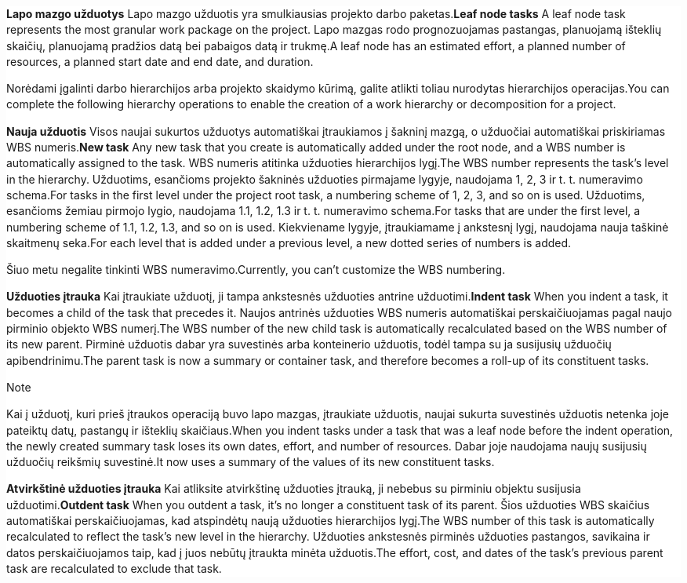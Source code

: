 <span data-ttu-id="d0026-157">**Lapo mazgo užduotys** Lapo mazgo užduotis yra smulkiausias projekto darbo paketas.</span><span class="sxs-lookup"><span data-stu-id="d0026-157">**Leaf node tasks** A leaf node task represents the most granular work package on the project.</span></span> <span data-ttu-id="d0026-158">Lapo mazgas rodo prognozuojamas pastangas, planuojamą išteklių skaičių, planuojamą pradžios datą bei pabaigos datą ir trukmę.</span><span class="sxs-lookup"><span data-stu-id="d0026-158">A leaf node has an estimated effort, a planned number of resources, a planned start date and end date, and duration.</span></span> 

<span data-ttu-id="d0026-159">Norėdami įgalinti darbo hierarchijos arba projekto skaidymo kūrimą, galite atlikti toliau nurodytas hierarchijos operacijas.</span><span class="sxs-lookup"><span data-stu-id="d0026-159">You can complete the following hierarchy operations to enable the creation of a work hierarchy or decomposition for a project.</span></span> 

<span data-ttu-id="d0026-160">**Nauja užduotis** Visos naujai sukurtos užduotys automatiškai įtraukiamos į šakninį mazgą, o užduočiai automatiškai priskiriamas WBS numeris.</span><span class="sxs-lookup"><span data-stu-id="d0026-160">**New task** Any new task that you create is automatically added under the root node, and a WBS number is automatically assigned to the task.</span></span> <span data-ttu-id="d0026-161">WBS numeris atitinka užduoties hierarchijos lygį.</span><span class="sxs-lookup"><span data-stu-id="d0026-161">The WBS number represents the task’s level in the hierarchy.</span></span> <span data-ttu-id="d0026-162">Užduotims, esančioms projekto šakninės užduoties pirmajame lygyje, naudojama 1, 2, 3 ir t. t. numeravimo schema.</span><span class="sxs-lookup"><span data-stu-id="d0026-162">For tasks in the first level under the project root task, a numbering scheme of 1, 2, 3, and so on is used.</span></span> <span data-ttu-id="d0026-163">Užduotims, esančioms žemiau pirmojo lygio, naudojama 1.1, 1.2, 1.3 ir t. t. numeravimo schema.</span><span class="sxs-lookup"><span data-stu-id="d0026-163">For tasks that are under the first level, a numbering scheme of 1.1, 1.2, 1.3, and so on is used.</span></span> <span data-ttu-id="d0026-164">Kiekviename lygyje, įtraukiamame į ankstesnį lygį, naudojama nauja taškinė skaitmenų seka.</span><span class="sxs-lookup"><span data-stu-id="d0026-164">For each level that is added under a previous level, a new dotted series of numbers is added.</span></span> 

<span data-ttu-id="d0026-165">Šiuo metu negalite tinkinti WBS numeravimo.</span><span class="sxs-lookup"><span data-stu-id="d0026-165">Currently, you can’t customize the WBS numbering.</span></span> 

<span data-ttu-id="d0026-166">**Užduoties įtrauka** Kai įtraukiate užduotį, ji tampa ankstesnės užduoties antrine užduotimi.</span><span class="sxs-lookup"><span data-stu-id="d0026-166">**Indent task** When you indent a task, it becomes a child of the task that precedes it.</span></span> <span data-ttu-id="d0026-167">Naujos antrinės užduoties WBS numeris automatiškai perskaičiuojamas pagal naujo pirminio objekto WBS numerį.</span><span class="sxs-lookup"><span data-stu-id="d0026-167">The WBS number of the new child task is automatically recalculated based on the WBS number of its new parent.</span></span> <span data-ttu-id="d0026-168">Pirminė užduotis dabar yra suvestinės arba konteinerio užduotis, todėl tampa su ja susijusių užduočių apibendrinimu.</span><span class="sxs-lookup"><span data-stu-id="d0026-168">The parent task is now a summary or container task, and therefore becomes a roll-up of its constituent tasks.</span></span> 

> [!NOTE] 
> <span data-ttu-id="d0026-169">Kai į užduotį, kuri prieš įtraukos operaciją buvo lapo mazgas, įtraukiate užduotis, naujai sukurta suvestinės užduotis netenka joje pateiktų datų, pastangų ir išteklių skaičiaus.</span><span class="sxs-lookup"><span data-stu-id="d0026-169">When you indent tasks under a task that was a leaf node before the indent operation, the newly created summary task loses its own dates, effort, and number of resources.</span></span> <span data-ttu-id="d0026-170">Dabar joje naudojama naujų susijusių užduočių reikšmių suvestinė.</span><span class="sxs-lookup"><span data-stu-id="d0026-170">It now uses a summary of the values of its new constituent tasks.</span></span> 

<span data-ttu-id="d0026-171">**Atvirkštinė užduoties įtrauka** Kai atliksite atvirkštinę užduoties įtrauką, ji nebebus su pirminiu objektu susijusia užduotimi.</span><span class="sxs-lookup"><span data-stu-id="d0026-171">**Outdent task** When you outdent a task, it’s no longer a constituent task of its parent.</span></span> <span data-ttu-id="d0026-172">Šios užduoties WBS skaičius automatiškai perskaičiuojamas, kad atspindėtų naują užduoties hierarchijos lygį.</span><span class="sxs-lookup"><span data-stu-id="d0026-172">The WBS number of this task is automatically recalculated to reflect the task’s new level in the hierarchy.</span></span> <span data-ttu-id="d0026-173">Užduoties ankstesnės pirminės užduoties pastangos, savikaina ir datos perskaičiuojamos taip, kad į juos nebūtų įtraukta minėta užduotis.</span><span class="sxs-lookup"><span data-stu-id="d0026-173">The effort, cost, and dates of the task’s previous parent task are recalculated to exclude that task.</span></span> 
